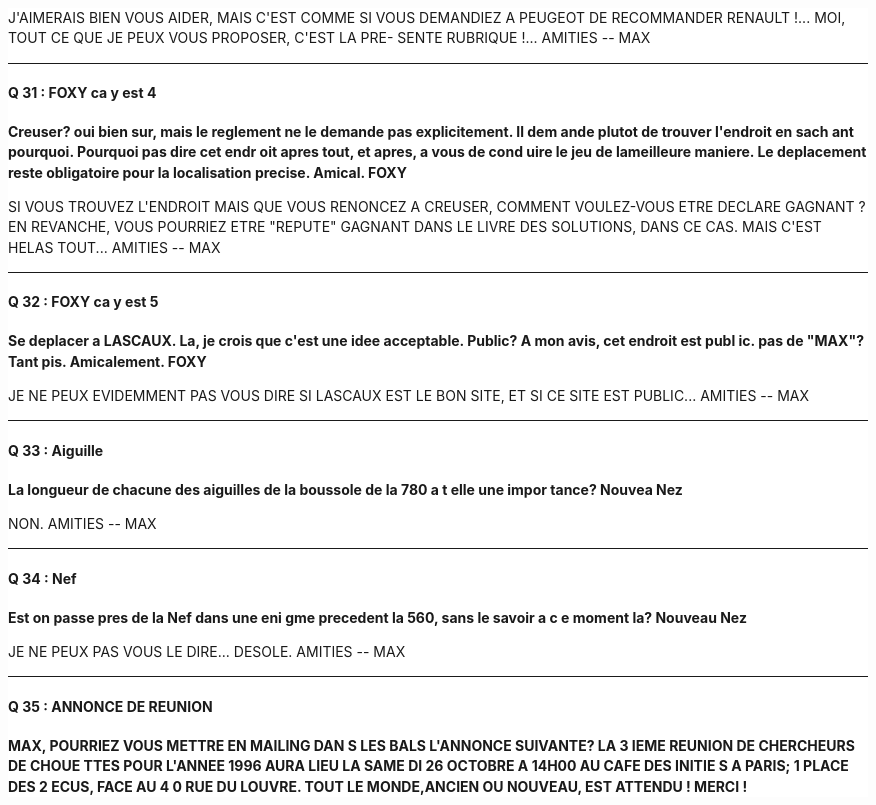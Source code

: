 J'AIMERAIS BIEN VOUS AIDER, MAIS C'EST COMME SI VOUS
DEMANDIEZ A PEUGEOT DE RECOMMANDER RENAULT !... MOI, TOUT CE QUE JE PEUX
 VOUS PROPOSER, C'EST LA PRE- SENTE RUBRIQUE !... AMITIES -- MAX

---

#### Q 31 : FOXY ca y est 4

**Creuser? oui bien sur, mais le reglement  ne le
demande pas explicitement. Il dem ande plutot de trouver l'endroit en
sach ant pourquoi. Pourquoi pas dire cet endr oit apres tout, et apres, a
 vous de cond uire le jeu de lameilleure maniere. Le deplacement reste
obligatoire pour la  localisation precise. Amical. FOXY**

SI VOUS TROUVEZ L'ENDROIT MAIS QUE VOUS RENONCEZ A
CREUSER, COMMENT VOULEZ-VOUS ETRE DECLARE GAGNANT ? EN REVANCHE, VOUS
POURRIEZ ETRE "REPUTE" GAGNANT DANS LE LIVRE DES SOLUTIONS, DANS CE CAS.
 MAIS C'EST HELAS TOUT... AMITIES -- MAX

---

#### Q 32 : FOXY ca y est 5

**Se deplacer a LASCAUX. La, je crois que  c'est une
idee acceptable. Public? A mon avis, cet endroit est publ ic. pas de
"MAX"? Tant pis. Amicalement. FOXY**

JE NE PEUX EVIDEMMENT PAS VOUS DIRE SI LASCAUX EST LE BON SITE, ET SI CE SITE EST PUBLIC... AMITIES -- MAX

---

#### Q 33 : Aiguille

**La longueur de chacune des aiguilles de  la boussole de la 780 a t elle une impor tance? Nouvea Nez**

NON. AMITIES -- MAX

---

#### Q 34 : Nef

**Est on passe pres de la Nef dans une eni gme precedent la 560, sans le savoir a c e moment la? Nouveau Nez**

JE NE PEUX PAS VOUS LE DIRE... DESOLE. AMITIES -- MAX

---

#### Q 35 : ANNONCE DE REUNION

**MAX, POURRIEZ VOUS METTRE EN MAILING DAN S LES BALS
L'ANNONCE SUIVANTE? LA 3 IEME REUNION DE CHERCHEURS DE CHOUE TTES POUR
L'ANNEE 1996 AURA LIEU LA SAME DI 26 OCTOBRE A 14H00 AU CAFE DES INITIE S
 A PARIS; 1 PLACE DES 2 ECUS, FACE AU 4 0 RUE DU LOUVRE. TOUT LE
MONDE,ANCIEN OU  NOUVEAU, EST ATTENDU !       MERCI !**
